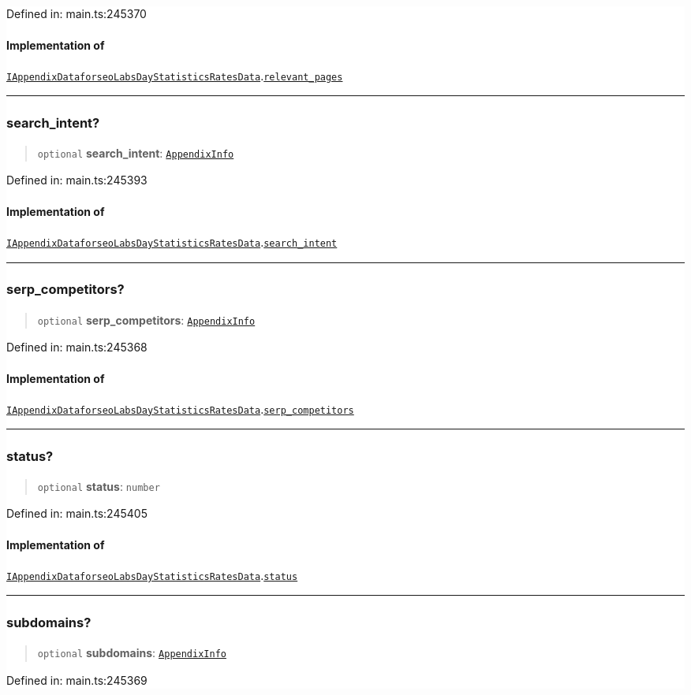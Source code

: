 Defined in: main.ts:245370

#### Implementation of

[`IAppendixDataforseoLabsDayStatisticsRatesData`](../interfaces/IAppendixDataforseoLabsDayStatisticsRatesData.md).[`relevant_pages`](../interfaces/IAppendixDataforseoLabsDayStatisticsRatesData.md#relevant_pages)

***

### search\_intent?

> `optional` **search\_intent**: [`AppendixInfo`](AppendixInfo.md)

Defined in: main.ts:245393

#### Implementation of

[`IAppendixDataforseoLabsDayStatisticsRatesData`](../interfaces/IAppendixDataforseoLabsDayStatisticsRatesData.md).[`search_intent`](../interfaces/IAppendixDataforseoLabsDayStatisticsRatesData.md#search_intent)

***

### serp\_competitors?

> `optional` **serp\_competitors**: [`AppendixInfo`](AppendixInfo.md)

Defined in: main.ts:245368

#### Implementation of

[`IAppendixDataforseoLabsDayStatisticsRatesData`](../interfaces/IAppendixDataforseoLabsDayStatisticsRatesData.md).[`serp_competitors`](../interfaces/IAppendixDataforseoLabsDayStatisticsRatesData.md#serp_competitors)

***

### status?

> `optional` **status**: `number`

Defined in: main.ts:245405

#### Implementation of

[`IAppendixDataforseoLabsDayStatisticsRatesData`](../interfaces/IAppendixDataforseoLabsDayStatisticsRatesData.md).[`status`](../interfaces/IAppendixDataforseoLabsDayStatisticsRatesData.md#status)

***

### subdomains?

> `optional` **subdomains**: [`AppendixInfo`](AppendixInfo.md)

Defined in: main.ts:245369
